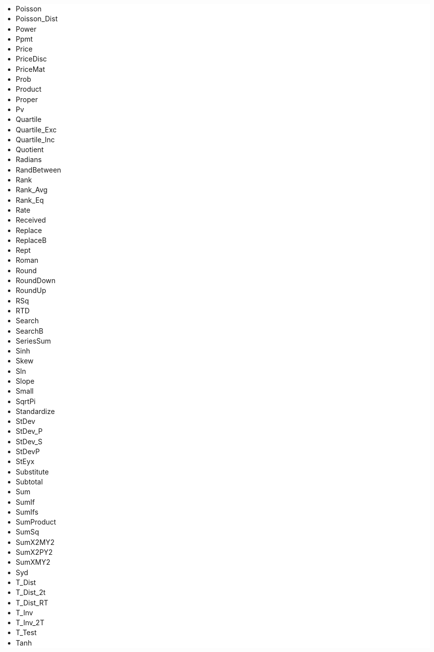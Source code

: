 - Poisson
- Poisson_Dist
- Power
- Ppmt
- Price
- PriceDisc
- PriceMat
- Prob
- Product
- Proper
- Pv
- Quartile
- Quartile_Exc
- Quartile_Inc
- Quotient
- Radians
- RandBetween
- Rank
- Rank_Avg
- Rank_Eq
- Rate
- Received
- Replace
- ReplaceB
- Rept
- Roman
- Round
- RoundDown
- RoundUp
- RSq
- RTD
- Search
- SearchB
- SeriesSum
- Sinh
- Skew
- Sln
- Slope
- Small
- SqrtPi
- Standardize
- StDev
- StDev_P
- StDev_S
- StDevP
- StEyx
- Substitute
- Subtotal
- Sum
- SumIf
- SumIfs
- SumProduct
- SumSq
- SumX2MY2
- SumX2PY2
- SumXMY2
- Syd
- T_Dist
- T_Dist_2t
- T_Dist_RT
- T_Inv
- T_Inv_2T
- T_Test
- Tanh